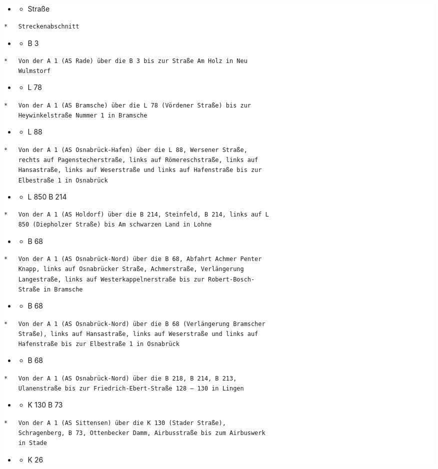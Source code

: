 
*    *   Straße

    *   Streckenabschnitt


*    *   B 3

    *   Von der A 1 (AS Rade) über die B 3 bis zur Straße Am Holz in Neu
        Wulmstorf


*    *   L 78

    *   Von der A 1 (AS Bramsche) über die L 78 (Vördener Straße) bis zur
        Heywinkelstraße Nummer 1 in Bramsche


*    *   L 88

    *   Von der A 1 (AS Osnabrück-Hafen) über die L 88, Wersener Straße,
        rechts auf Pagenstecherstraße, links auf Römereschstraße, links auf
        Hansastraße, links auf Weserstraße und links auf Hafenstraße bis zur
        Elbestraße 1 in Osnabrück


*    *   L 850
        B 214

    *   Von der A 1 (AS Holdorf) über die B 214, Steinfeld, B 214, links auf L
        850 (Diepholzer Straße) bis Am schwarzen Land in Lohne


*    *   B 68

    *   Von der A 1 (AS Osnabrück-Nord) über die B 68, Abfahrt Achmer Penter
        Knapp, links auf ­Osnabrücker Straße, Achmerstraße, Verlängerung
        Langestraße, links auf Westerkappelnerstraße bis zur Robert-Bosch-
        Straße in Bramsche


*    *   B 68

    *   Von der A 1 (AS Osnabrück-Nord) über die B 68 (Verlängerung Bramscher
        Straße), links auf Hansastraße, links auf Weserstraße und links auf
        Hafenstraße bis zur Elbestraße 1 in Osnabrück


*    *   B 68

    *   Von der A 1 (AS Osnabrück-Nord) über die B 218, B 214, B 213,
        Ulanenstraße bis zur Friedrich-Ebert-Straße 128 – 130 in Lingen


*    *   K 130
        B 73

    *   Von der A 1 (AS Sittensen) über die K 130 (Stader Straße),
        Schragenberg, B 73, Ottenbecker Damm, Airbusstraße bis zum Airbuswerk
        in Stade


*    *   K 26
